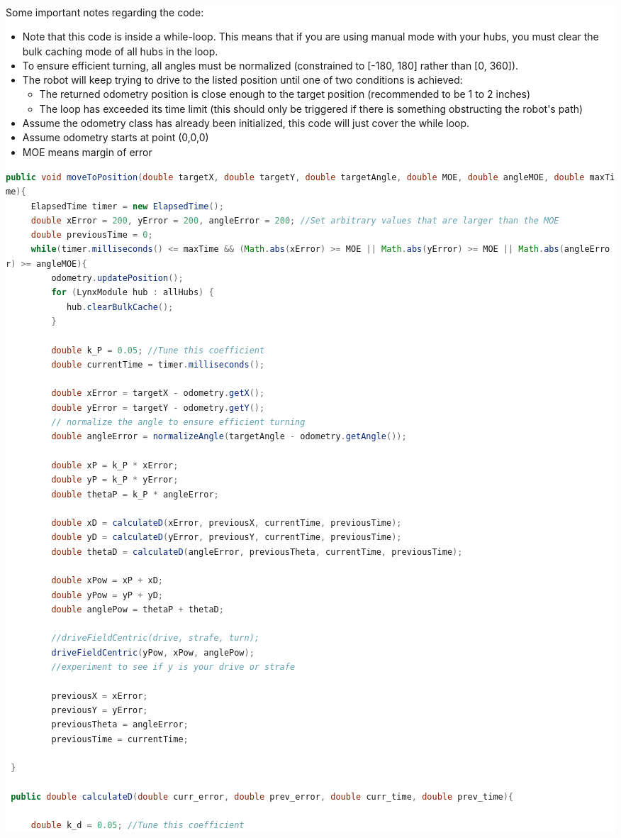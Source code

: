 Some important notes regarding the code: 
* Note that this code is inside a while-loop. This means that if you are using manual mode with your hubs, you must clear the bulk caching mode of all hubs in the loop.
* To ensure efficient turning, all angles must be normalized (constrained to [-180, 180] rather than [0, 360]).
* The robot will keep trying to drive to the listed position until one of two conditions is achieved:
  * The returned odometry position is close enough to the target position (recommended to be 1 to 2 inches)
  * The loop has exceeded its time limit (this should only be triggered if there is something obstructing the robot's path)
* Assume the odometry class has already been initialized, this code will just cover the while loop.
* Assume odometry starts at point (0,0,0)
* MOE means margin of error

```java 
public void moveToPosition(double targetX, double targetY, double targetAngle, double MOE, double angleMOE, double maxTime){
     ElapsedTime timer = new ElapsedTime();
     double xError = 200, yError = 200, angleError = 200; //Set arbitrary values that are larger than the MOE
     double previousTime = 0;
     while(timer.milliseconds() <= maxTime && (Math.abs(xError) >= MOE || Math.abs(yError) >= MOE || Math.abs(angleError) >= angleMOE){
         odometry.updatePosition();
         for (LynxModule hub : allHubs) {
            hub.clearBulkCache();
         }
         
         double k_P = 0.05; //Tune this coefficient
         double currentTime = timer.milliseconds();
         
         double xError = targetX - odometry.getX();
         double yError = targetY - odometry.getY();
         // normalize the angle to ensure efficient turning
         double angleError = normalizeAngle(targetAngle - odometry.getAngle());
         
         double xP = k_P * xError;
         double yP = k_P * yError;
         double thetaP = k_P * angleError;
         
         double xD = calculateD(xError, previousX, currentTime, previousTime);
         double yD = calculateD(yError, previousY, currentTime, previousTime);
         double thetaD = calculateD(angleError, previousTheta, currentTime, previousTime);
         
         double xPow = xP + xD;
         double yPow = yP + yD;
         double anglePow = thetaP + thetaD;
         
         //driveFieldCentric(drive, strafe, turn);
         driveFieldCentric(yPow, xPow, anglePow);
         //experiment to see if y is your drive or strafe
         
         previousX = xError;
         previousY = yError;
         previousTheta = angleError;
         previousTime = currentTime;
     
 } 
 
 public double calculateD(double curr_error, double prev_error, double curr_time, double prev_time){

     double k_d = 0.05; //Tune this coefficient
```